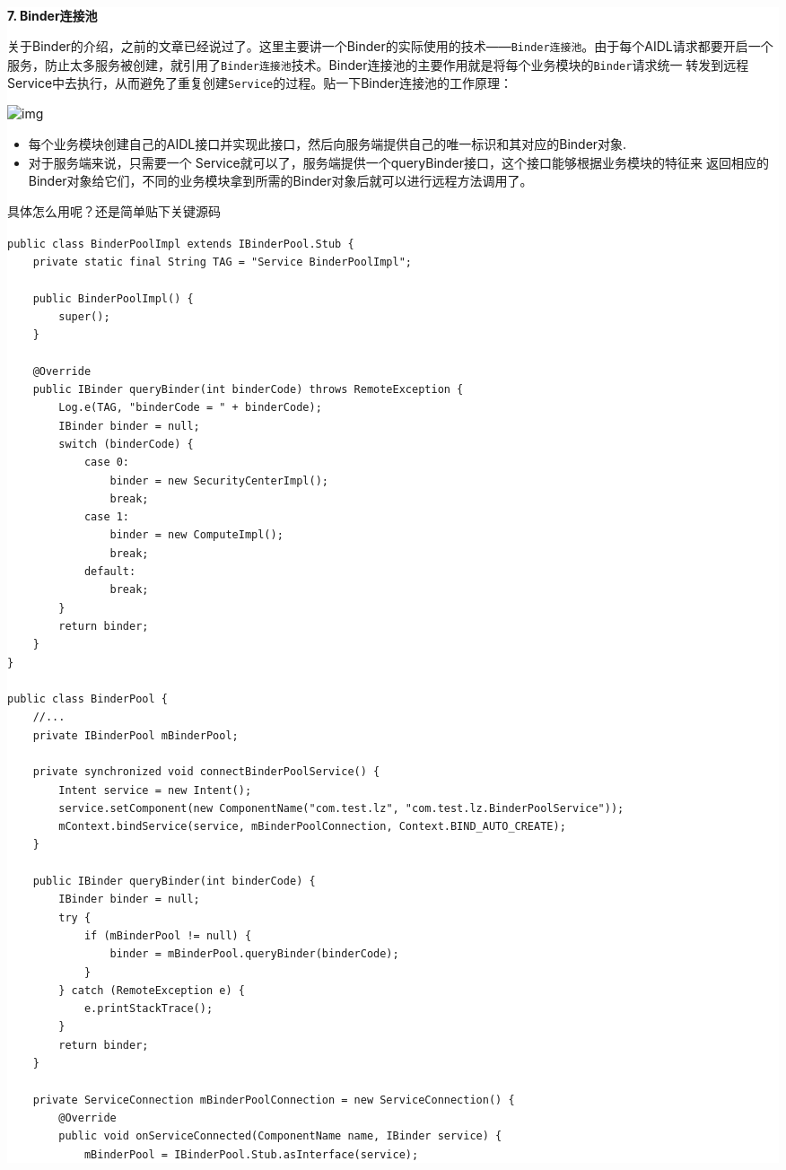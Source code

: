 **7. Binder连接池**

关于Binder的介绍，之前的文章已经说过了。这里主要讲一个Binder的实际使用的技术——`Binder连接池`。由于每个AIDL请求都要开启一个服务，防止太多服务被创建，就引用了`Binder连接池`技术。Binder连接池的主要作用就是将每个业务模块的`Binder`请求统一 转发到远程Service中去执行，从而避免了重复创建`Service`的过程。贴一下Binder连接池的工作原理：

![img](http://wupan.dns.army:5000/wupan/Typora-Picgo-Gitee/raw/branch/master/img/20210721100459.png)

- 每个业务模块创建自己的AIDL接口并实现此接口，然后向服务端提供自己的唯一标识和其对应的Binder对象.
- 对于服务端来说，只需要一个 Service就可以了，服务端提供一个queryBinder接口，这个接口能够根据业务模块的特征来 返回相应的Binder对象给它们，不同的业务模块拿到所需的Binder对象后就可以进行远程方法调用了。

具体怎么用呢？还是简单贴下关键源码

```
public class BinderPoolImpl extends IBinderPool.Stub {
    private static final String TAG = "Service BinderPoolImpl";

    public BinderPoolImpl() {
        super();
    }

    @Override
    public IBinder queryBinder(int binderCode) throws RemoteException {
        Log.e(TAG, "binderCode = " + binderCode);
        IBinder binder = null;
        switch (binderCode) {
            case 0:
                binder = new SecurityCenterImpl();
                break;
            case 1:
                binder = new ComputeImpl();
                break;
            default:
                break;
        }
        return binder;
    }
}

public class BinderPool {
    //...
    private IBinderPool mBinderPool;

    private synchronized void connectBinderPoolService() {
        Intent service = new Intent();
        service.setComponent(new ComponentName("com.test.lz", "com.test.lz.BinderPoolService"));
        mContext.bindService(service, mBinderPoolConnection, Context.BIND_AUTO_CREATE);
    }    

    public IBinder queryBinder(int binderCode) {
        IBinder binder = null;
        try {
            if (mBinderPool != null) {
                binder = mBinderPool.queryBinder(binderCode);
            }
        } catch (RemoteException e) {
            e.printStackTrace();
        }
        return binder;
    }

    private ServiceConnection mBinderPoolConnection = new ServiceConnection() {
        @Override
        public void onServiceConnected(ComponentName name, IBinder service) {
            mBinderPool = IBinderPool.Stub.asInterface(service);
```